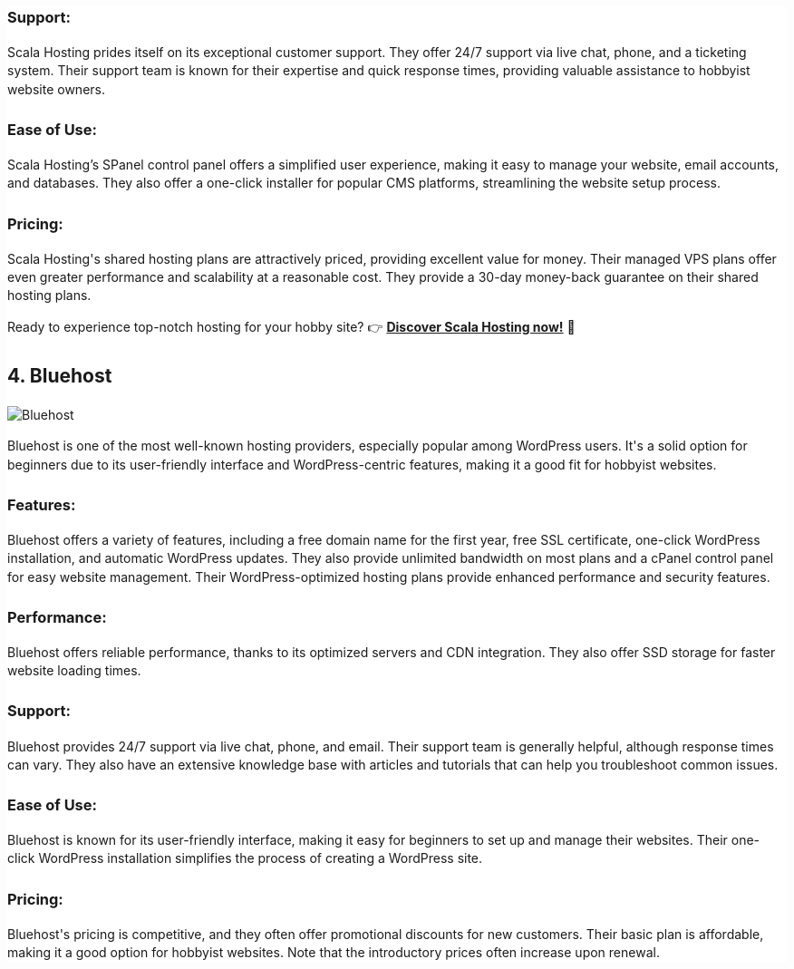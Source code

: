 ### Support:
Scala Hosting prides itself on its exceptional customer support. They offer 24/7 support via live chat, phone, and a ticketing system. Their support team is known for their expertise and quick response times, providing valuable assistance to hobbyist website owners.

### Ease of Use:
Scala Hosting’s SPanel control panel offers a simplified user experience, making it easy to manage your website, email accounts, and databases. They also offer a one-click installer for popular CMS platforms, streamlining the website setup process.

### Pricing:
Scala Hosting's shared hosting plans are attractively priced, providing excellent value for money. Their managed VPS plans offer even greater performance and scalability at a reasonable cost. They provide a 30-day money-back guarantee on their shared hosting plans.

Ready to experience top-notch hosting for your hobby site? 👉 [**Discover Scala Hosting now!**](https://snipitx.com/scala-jy) 🚀

## 4. Bluehost

![Bluehost](https://i.imgur.com/PasFF9E.jpeg "Bluehost Hosting")

Bluehost is one of the most well-known hosting providers, especially popular among WordPress users. It's a solid option for beginners due to its user-friendly interface and WordPress-centric features, making it a good fit for hobbyist websites.

### Features:
Bluehost offers a variety of features, including a free domain name for the first year, free SSL certificate, one-click WordPress installation, and automatic WordPress updates. They also provide unlimited bandwidth on most plans and a cPanel control panel for easy website management. Their WordPress-optimized hosting plans provide enhanced performance and security features.

### Performance:
Bluehost offers reliable performance, thanks to its optimized servers and CDN integration. They also offer SSD storage for faster website loading times.

### Support:
Bluehost provides 24/7 support via live chat, phone, and email. Their support team is generally helpful, although response times can vary. They also have an extensive knowledge base with articles and tutorials that can help you troubleshoot common issues.

### Ease of Use:
Bluehost is known for its user-friendly interface, making it easy for beginners to set up and manage their websites. Their one-click WordPress installation simplifies the process of creating a WordPress site.

### Pricing:
Bluehost's pricing is competitive, and they often offer promotional discounts for new customers. Their basic plan is affordable, making it a good option for hobbyist websites. Note that the introductory prices often increase upon renewal.

